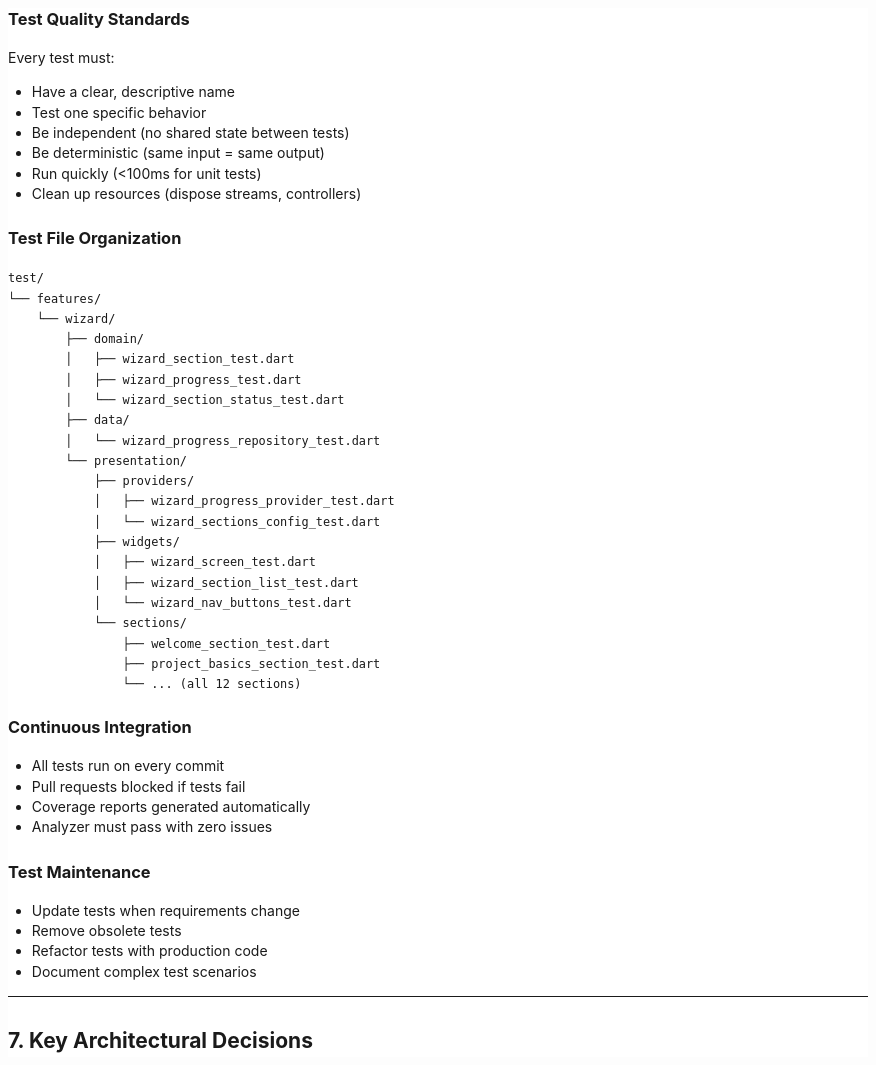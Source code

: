 ### Test Quality Standards
Every test must:
- Have a clear, descriptive name
- Test one specific behavior
- Be independent (no shared state between tests)
- Be deterministic (same input = same output)
- Run quickly (<100ms for unit tests)
- Clean up resources (dispose streams, controllers)

### Test File Organization
```
test/
└── features/
    └── wizard/
        ├── domain/
        │   ├── wizard_section_test.dart
        │   ├── wizard_progress_test.dart
        │   └── wizard_section_status_test.dart
        ├── data/
        │   └── wizard_progress_repository_test.dart
        └── presentation/
            ├── providers/
            │   ├── wizard_progress_provider_test.dart
            │   └── wizard_sections_config_test.dart
            ├── widgets/
            │   ├── wizard_screen_test.dart
            │   ├── wizard_section_list_test.dart
            │   └── wizard_nav_buttons_test.dart
            └── sections/
                ├── welcome_section_test.dart
                ├── project_basics_section_test.dart
                └── ... (all 12 sections)
```

### Continuous Integration
- All tests run on every commit
- Pull requests blocked if tests fail
- Coverage reports generated automatically
- Analyzer must pass with zero issues

### Test Maintenance
- Update tests when requirements change
- Remove obsolete tests
- Refactor tests with production code
- Document complex test scenarios

---

## 7. Key Architectural Decisions
